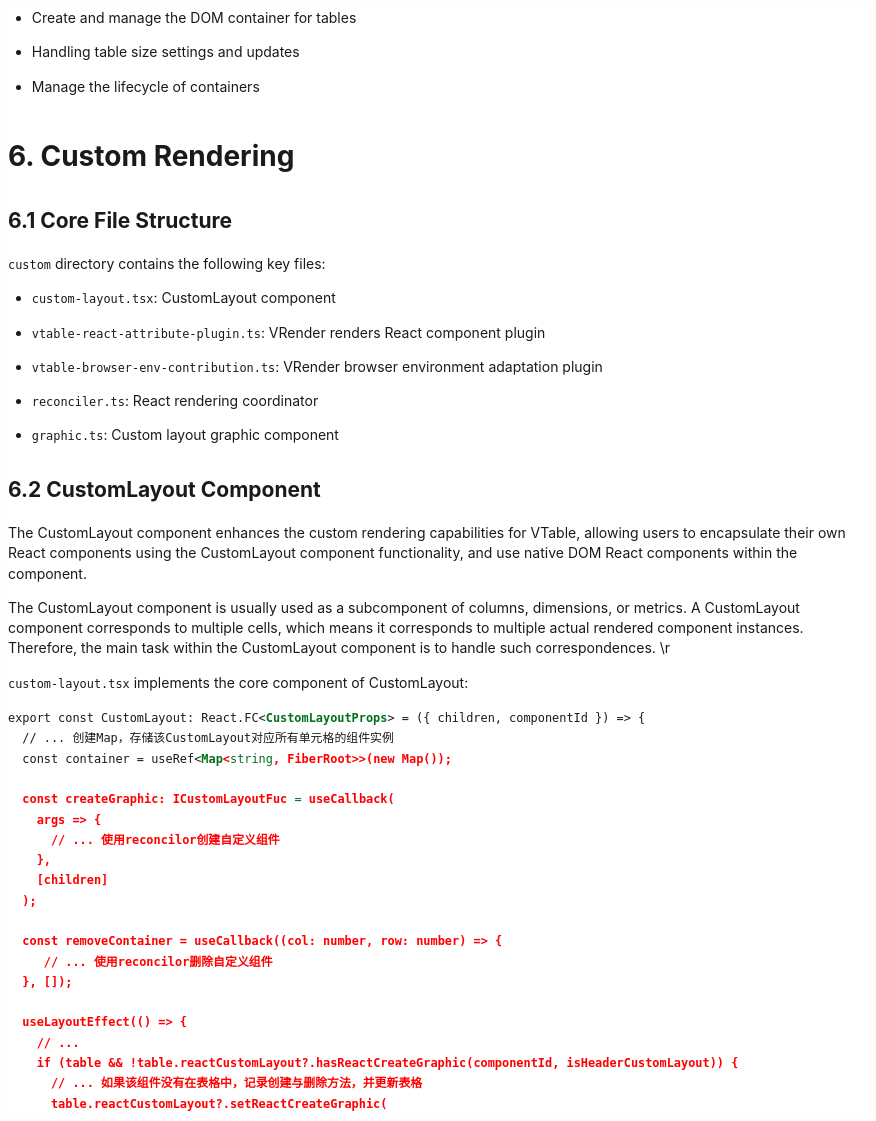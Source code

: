 
* Create and manage the DOM container for tables    

* Handling table size settings and updates    

* Manage the lifecycle of containers    



# 6. Custom Rendering




## 6.1 Core File Structure




`custom` directory contains the following key files:    



*  `custom-layout.tsx`: CustomLayout component    

* `vtable-react-attribute-plugin.ts`: VRender renders React component plugin    

*  `vtable-browser-env-contribution.ts`: VRender browser environment adaptation plugin    

* `reconciler.ts`: React rendering coordinator    

* `graphic.ts`: Custom layout graphic component    



## 6.2 CustomLayout Component




The CustomLayout component enhances the custom rendering capabilities for VTable, allowing users to encapsulate their own React components using the CustomLayout component functionality, and use native DOM React components within the component.    

The CustomLayout component is usually used as a subcomponent of columns, dimensions, or metrics. A CustomLayout component corresponds to multiple cells, which means it corresponds to multiple actual rendered component instances. Therefore, the main task within the CustomLayout component is to handle such correspondences.    \r



`custom-layout.tsx` implements the core component of CustomLayout:    

```xml
export const CustomLayout: React.FC<CustomLayoutProps> = ({ children, componentId }) => {
  // ... 创建Map，存储该CustomLayout对应所有单元格的组件实例
  const container = useRef<Map<string, FiberRoot>>(new Map());
  
  const createGraphic: ICustomLayoutFuc = useCallback(
    args => {
      // ... 使用reconcilor创建自定义组件
    },
    [children]
  );

  const removeContainer = useCallback((col: number, row: number) => {
     // ... 使用reconcilor删除自定义组件
  }, []);

  useLayoutEffect(() => {
    // ...
    if (table && !table.reactCustomLayout?.hasReactCreateGraphic(componentId, isHeaderCustomLayout)) {
      // ... 如果该组件没有在表格中，记录创建与删除方法，并更新表格
      table.reactCustomLayout?.setReactCreateGraphic(
```
